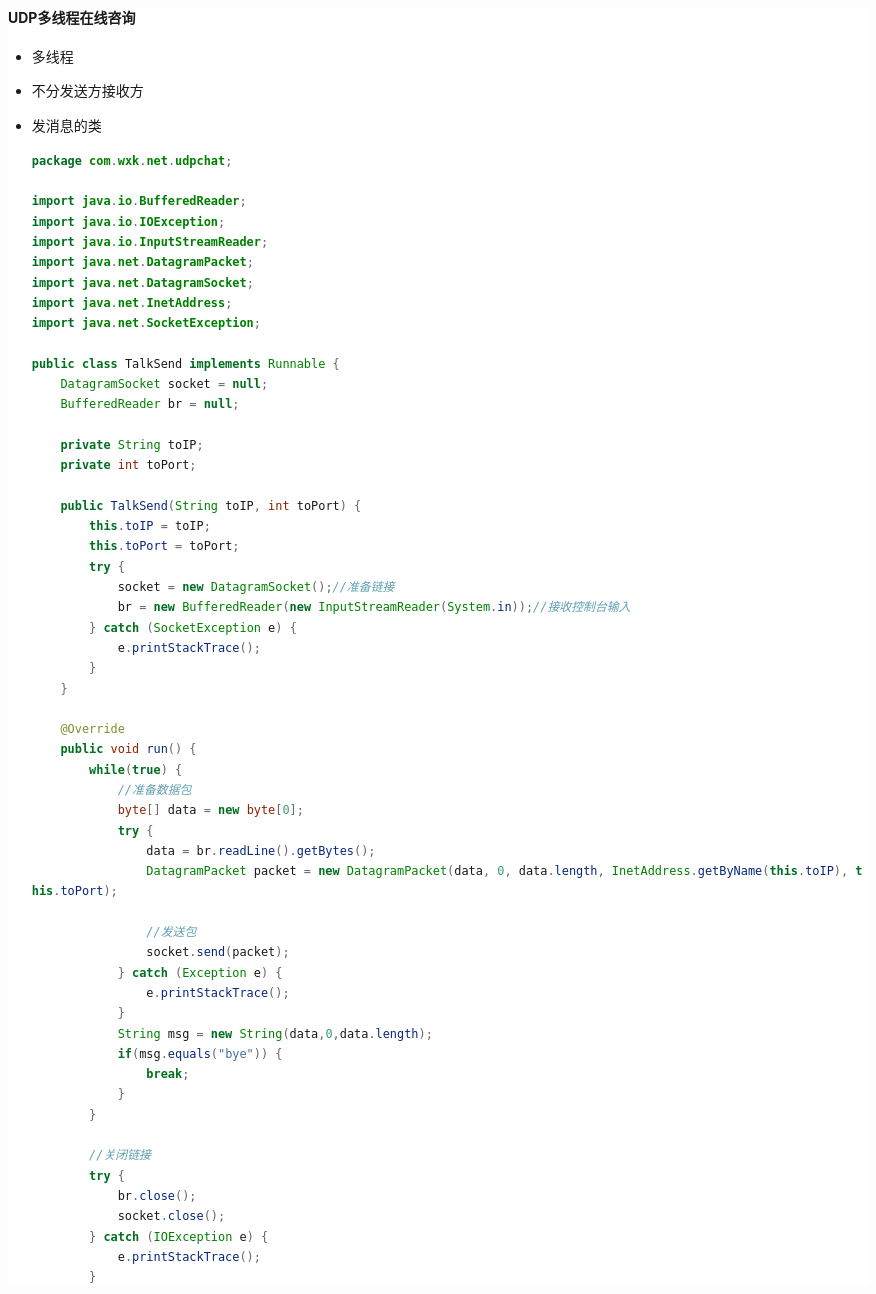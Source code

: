 #### UDP多线程在线咨询

+ 多线程

+ 不分发送方接收方

+ 发消息的类

  ```java
  package com.wxk.net.udpchat;
  
  import java.io.BufferedReader;
  import java.io.IOException;
  import java.io.InputStreamReader;
  import java.net.DatagramPacket;
  import java.net.DatagramSocket;
  import java.net.InetAddress;
  import java.net.SocketException;
  
  public class TalkSend implements Runnable {
      DatagramSocket socket = null;
      BufferedReader br = null;
  
      private String toIP;
      private int toPort;
  
      public TalkSend(String toIP, int toPort) {
          this.toIP = toIP;
          this.toPort = toPort;
          try {
              socket = new DatagramSocket();//准备链接
              br = new BufferedReader(new InputStreamReader(System.in));//接收控制台输入
          } catch (SocketException e) {
              e.printStackTrace();
          }
      }
  
      @Override
      public void run() {
          while(true) {
              //准备数据包
              byte[] data = new byte[0];
              try {
                  data = br.readLine().getBytes();
                  DatagramPacket packet = new DatagramPacket(data, 0, data.length, InetAddress.getByName(this.toIP), this.toPort);
  
                  //发送包
                  socket.send(packet);
              } catch (Exception e) {
                  e.printStackTrace();
              }
              String msg = new String(data,0,data.length);
              if(msg.equals("bye")) {
                  break;
              }
          }
  
          //关闭链接
          try {
              br.close();
              socket.close();
          } catch (IOException e) {
              e.printStackTrace();
          }
  ```